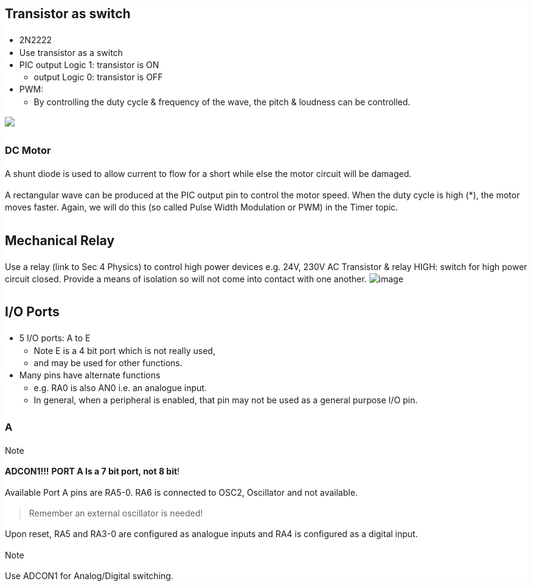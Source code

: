 ## Transistor as switch
- 2N2222
- Use transistor as a switch
- PIC output Logic 1: transistor is ON
	- output Logic 0: transistor is OFF
- PWM:
	- By controlling the duty cycle & frequency of the wave, the pitch & loudness can be controlled.

![](https://i.imgur.com/4vzJ2d9.png)


### DC Motor
A shunt diode is used to allow current to flow for a short while else the motor circuit will be damaged.

A rectangular wave can be produced at the PIC output pin to control the motor
speed. When the duty cycle is high (\*), the motor moves faster. Again, we will do
this (so called Pulse Width Modulation or PWM) in the Timer topic.


## Mechanical Relay
Use a relay (link to Sec 4 Physics) to control high power devices
e.g. 24V, 230V AC
Transistor & relay HIGH: switch for high power circuit closed.
Provide a means of isolation so will not come into contact with one another.
![image](https://i.imgur.com/nYo0v9D.png)


## I/O Ports
- 5 I/O ports: A to E
	- Note E is a 4 bit port which is not really used,
	- and may be used for other functions.
- Many pins have alternate functions
	- e.g. RA0 is also AN0 i.e. an analogue input.
	- In general, when a peripheral is enabled, that pin may not be used as a general purpose I/O pin.

### A
> [!NOTE]
> **ADCON1!!!**
> **PORT A Is a 7 bit port, not 8 bit**!



Available Port A pins are RA5-0. RA6 is connected to OSC2, Oscillator and not available.
> Remember an external oscillator is needed!

Upon reset,
RA5 and RA3-0 are configured as analogue inputs and
RA4 is configured as a digital input. 


> [!NOTE]
> Use ADCON1 for Analog/Digital switching.
